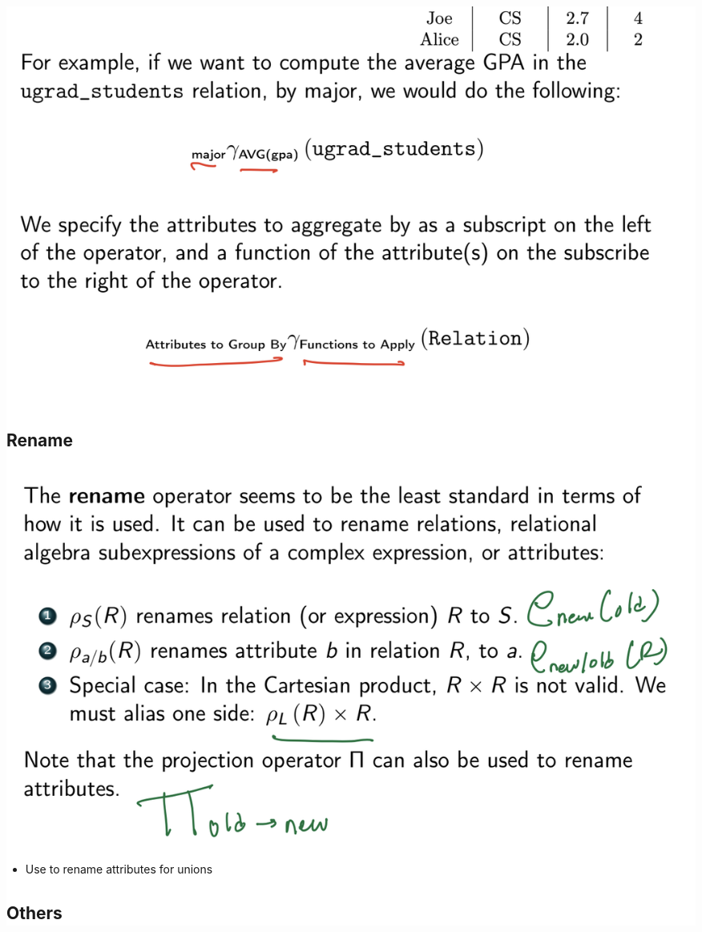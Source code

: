 ![Screenshot 2024-01-25 at 1.54.08 PM.png](../../_resources/Screenshot%202024-01-25%20at%201.54.08%20PM.png)


## Rename
![Screenshot 2024-01-25 at 1.56.11 PM.png](../../_resources/Screenshot%202024-01-25%20at%201.56.11%20PM.png)
- Use to rename attributes for unions
## Others
